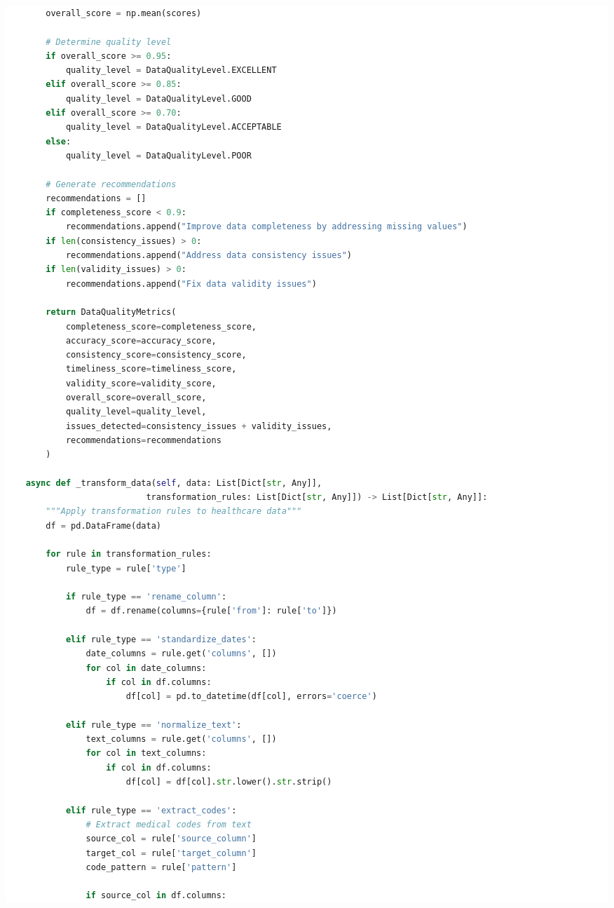 ```python
        overall_score = np.mean(scores)
        
        # Determine quality level
        if overall_score >= 0.95:
            quality_level = DataQualityLevel.EXCELLENT
        elif overall_score >= 0.85:
            quality_level = DataQualityLevel.GOOD
        elif overall_score >= 0.70:
            quality_level = DataQualityLevel.ACCEPTABLE
        else:
            quality_level = DataQualityLevel.POOR
        
        # Generate recommendations
        recommendations = []
        if completeness_score < 0.9:
            recommendations.append("Improve data completeness by addressing missing values")
        if len(consistency_issues) > 0:
            recommendations.append("Address data consistency issues")
        if len(validity_issues) > 0:
            recommendations.append("Fix data validity issues")
        
        return DataQualityMetrics(
            completeness_score=completeness_score,
            accuracy_score=accuracy_score,
            consistency_score=consistency_score,
            timeliness_score=timeliness_score,
            validity_score=validity_score,
            overall_score=overall_score,
            quality_level=quality_level,
            issues_detected=consistency_issues + validity_issues,
            recommendations=recommendations
        )
    
    async def _transform_data(self, data: List[Dict[str, Any]], 
                            transformation_rules: List[Dict[str, Any]]) -> List[Dict[str, Any]]:
        """Apply transformation rules to healthcare data"""
        df = pd.DataFrame(data)
        
        for rule in transformation_rules:
            rule_type = rule['type']
            
            if rule_type == 'rename_column':
                df = df.rename(columns={rule['from']: rule['to']})
            
            elif rule_type == 'standardize_dates':
                date_columns = rule.get('columns', [])
                for col in date_columns:
                    if col in df.columns:
                        df[col] = pd.to_datetime(df[col], errors='coerce')
            
            elif rule_type == 'normalize_text':
                text_columns = rule.get('columns', [])
                for col in text_columns:
                    if col in df.columns:
                        df[col] = df[col].str.lower().str.strip()
            
            elif rule_type == 'extract_codes':
                # Extract medical codes from text
                source_col = rule['source_column']
                target_col = rule['target_column']
                code_pattern = rule['pattern']
                
                if source_col in df.columns:
```